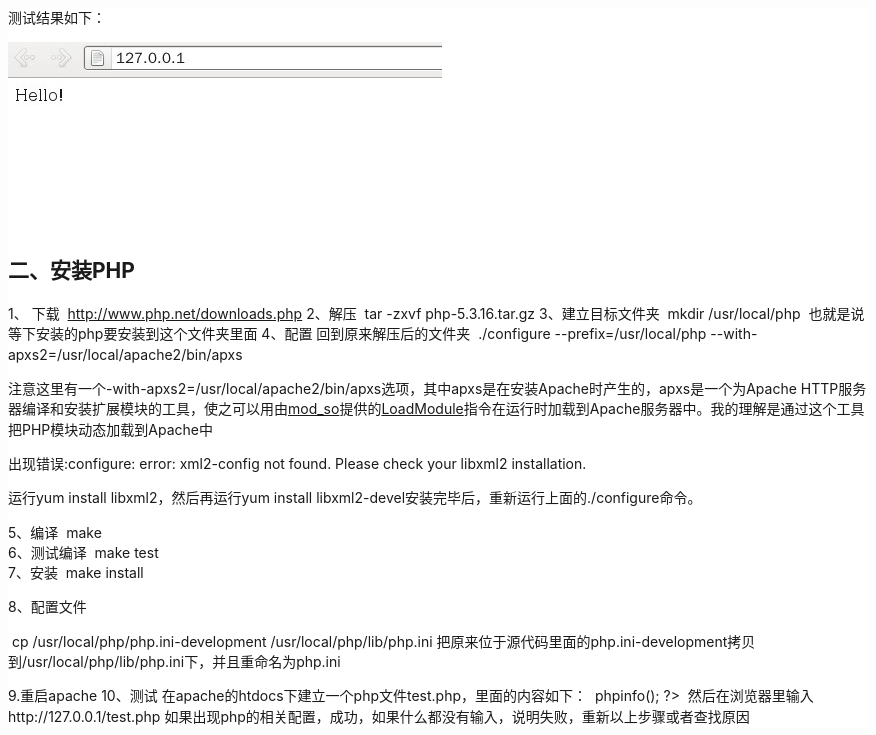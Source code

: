 测试结果如下：

![img](image-201711220949/30125149-c185a94fa9004bb88e5f3efd1e7d24e0[1].jpg)

```
 
```

##   二、安装PHP 

1、 下载
​    http://www.php.net/downloads.php
2、解压
​    tar -zxvf php-5.3.16.tar.gz
3、建立目标文件夹
​    mkdir /usr/local/php
​    也就是说等下安装的php要安装到这个文件夹里面
4、配置
​    回到原来解压后的文件夹
​    ./configure --prefix=/usr/local/php  --with-apxs2=/usr/local/apache2/bin/apxs

​    注意这里有一个-with-apxs2=/usr/local/apache2/bin/apxs选项，其中apxs是在安装Apache时产生的，apxs是一个为Apache HTTP服务器编译和安装扩展模块的工具，使之可以用由[mod_so](http://lamp.linux.gov.cn/Apache/ApacheMenu/mod/mod_so.html)提供的[LoadModule](http://lamp.linux.gov.cn/Apache/ApacheMenu/mod/mod_so.html#loadmodule)指令在运行时加载到Apache服务器中。我的理解是通过这个工具把PHP模块动态加载到Apache中

出现错误:configure: error: xml2-config not found. Please check your libxml2 installation.

运行yum install libxml2，然后再运行yum install libxml2-devel安装完毕后，重新运行上面的./configure命令。

5、编译
​    make   
6、测试编译
​    make test   
7、安装
​    make install

8、配置文件

​    cp /usr/local/php/php.ini-development  /usr/local/php/lib/php.ini
​    把原来位于源代码里面的php.ini-development拷贝到/usr/local/php/lib/php.ini下，并且重命名为php.ini

9.重启apache
10、测试
​    在apache的htdocs下建立一个php文件test.php，里面的内容如下：
​        phpinfo();
​    ?>
​    然后在浏览器里输入http://127.0.0.1/test.php
​    如果出现php的相关配置，成功，如果什么都没有输入，说明失败，重新以上步骤或者查找原因
